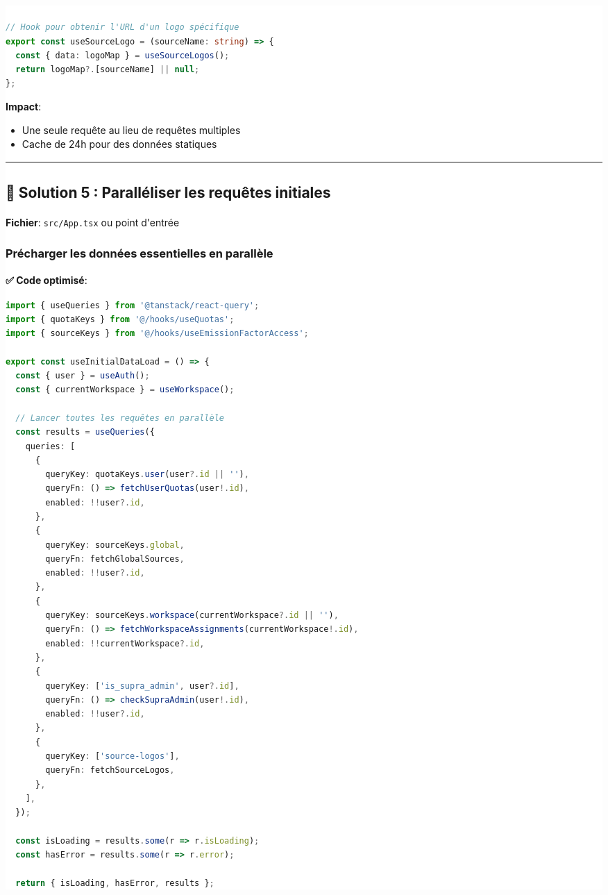 ```typescript

// Hook pour obtenir l'URL d'un logo spécifique
export const useSourceLogo = (sourceName: string) => {
  const { data: logoMap } = useSourceLogos();
  return logoMap?.[sourceName] || null;
};
```

**Impact**: 
- Une seule requête au lieu de requêtes multiples
- Cache de 24h pour des données statiques

---

## 🎯 Solution 5 : Paralléliser les requêtes initiales

**Fichier**: `src/App.tsx` ou point d'entrée

### Précharger les données essentielles en parallèle

**✅ Code optimisé**:
```typescript
import { useQueries } from '@tanstack/react-query';
import { quotaKeys } from '@/hooks/useQuotas';
import { sourceKeys } from '@/hooks/useEmissionFactorAccess';

export const useInitialDataLoad = () => {
  const { user } = useAuth();
  const { currentWorkspace } = useWorkspace();

  // Lancer toutes les requêtes en parallèle
  const results = useQueries({
    queries: [
      {
        queryKey: quotaKeys.user(user?.id || ''),
        queryFn: () => fetchUserQuotas(user!.id),
        enabled: !!user?.id,
      },
      {
        queryKey: sourceKeys.global,
        queryFn: fetchGlobalSources,
        enabled: !!user?.id,
      },
      {
        queryKey: sourceKeys.workspace(currentWorkspace?.id || ''),
        queryFn: () => fetchWorkspaceAssignments(currentWorkspace!.id),
        enabled: !!currentWorkspace?.id,
      },
      {
        queryKey: ['is_supra_admin', user?.id],
        queryFn: () => checkSupraAdmin(user!.id),
        enabled: !!user?.id,
      },
      {
        queryKey: ['source-logos'],
        queryFn: fetchSourceLogos,
      },
    ],
  });

  const isLoading = results.some(r => r.isLoading);
  const hasError = results.some(r => r.error);

  return { isLoading, hasError, results };
```